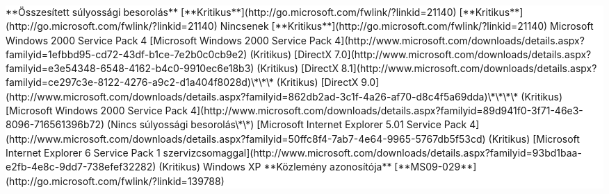 </tr>
<tr class="alternateRow">
<td style="border:1px solid black;">
**Összesített súlyossági besorolás**
</td>
<td style="border:1px solid black;">
[**Kritikus**](http://go.microsoft.com/fwlink/?linkid=21140)
</td>
<td style="border:1px solid black;">
[**Kritikus**](http://go.microsoft.com/fwlink/?linkid=21140)
</td>
<td style="border:1px solid black;">
Nincsenek
</td>
<td style="border:1px solid black;">
[**Kritikus**](http://go.microsoft.com/fwlink/?linkid=21140)
</td>
</tr>
<tr>
<td style="border:1px solid black;">
Microsoft Windows 2000 Service Pack 4
</td>
<td style="border:1px solid black;">
[Microsoft Windows 2000 Service Pack 4](http://www.microsoft.com/downloads/details.aspx?familyid=1efbbd95-cd72-43df-b1ce-7e2b0c0cb9e2)  
(Kritikus)
</td>
<td style="border:1px solid black;">
[DirectX 7.0](http://www.microsoft.com/downloads/details.aspx?familyid=e3e54348-6548-4162-b4c0-9910ec6e18b3)  
(Kritikus)  
[DirectX 8.1](http://www.microsoft.com/downloads/details.aspx?familyid=ce297c3e-8122-4276-a9c2-d1a404f8028d)\*\*\*  
(Kritikus)  
[DirectX 9.0](http://www.microsoft.com/downloads/details.aspx?familyid=862db2ad-3c1f-4a26-af70-d8c4f5a69dda)\*\*\*\*  
(Kritikus)
</td>
<td style="border:1px solid black;">
[Microsoft Windows 2000 Service Pack 4](http://www.microsoft.com/downloads/details.aspx?familyid=89d941f0-3f71-46e3-8096-716561396b72)  
(Nincs súlyossági besorolás\*\*)
</td>
<td style="border:1px solid black;">
[Microsoft Internet Explorer 5.01 Service Pack 4](http://www.microsoft.com/downloads/details.aspx?familyid=50ffc8f4-7ab7-4e64-9965-5767db5f53cd)  
(Kritikus)  
[Microsoft Internet Explorer 6 Service Pack 1 szervizcsomaggal](http://www.microsoft.com/downloads/details.aspx?familyid=93bd1baa-e2fb-4e8c-9dd7-738efef32282)  
(Kritikus)
</td>
</tr>
<tr>
<th colspan="5">
Windows XP
</th>
</tr>
<tr class="alternateRow">
<td style="border:1px solid black;">
**Közlemény azonosítója**
</td>
<td style="border:1px solid black;">
[**MS09-029**](http://go.microsoft.com/fwlink/?linkid=139788)
</td>